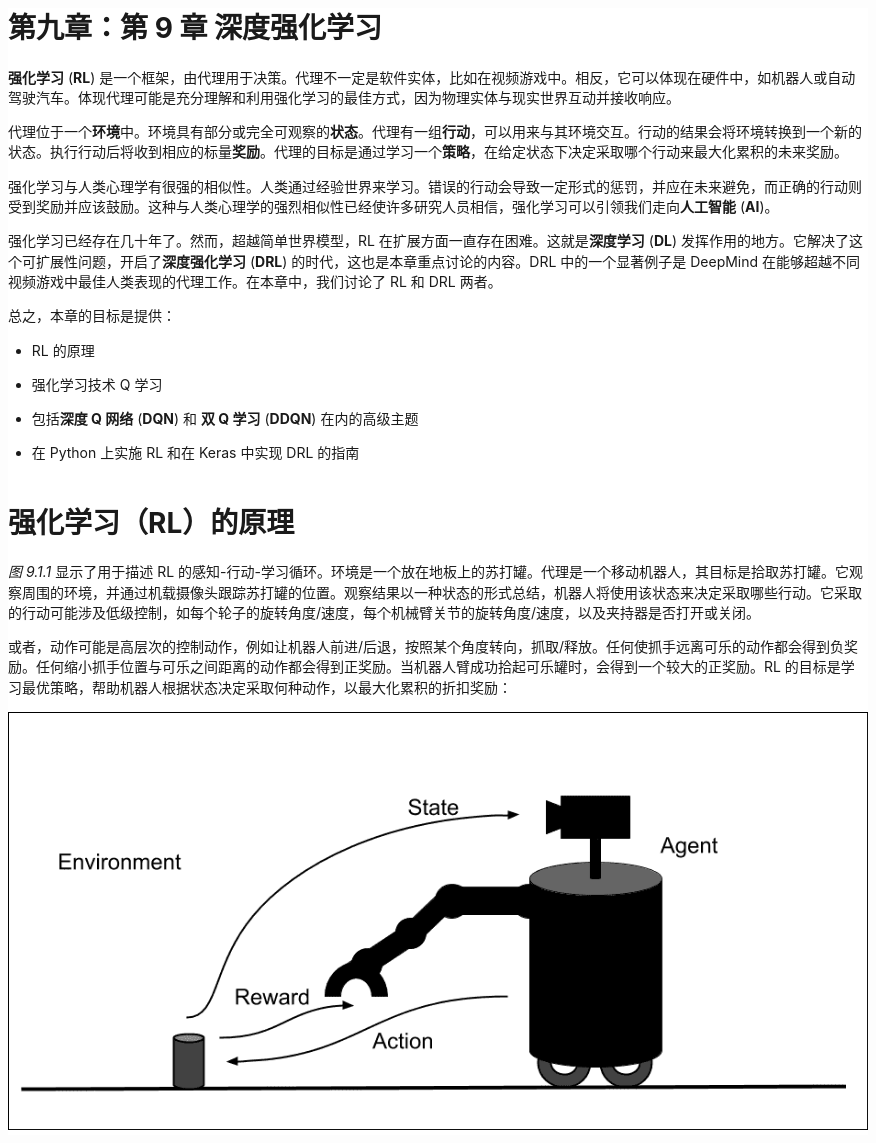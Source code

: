 # 第九章：第 9 章 深度强化学习

**强化学习** (**RL**) 是一个框架，由代理用于决策。代理不一定是软件实体，比如在视频游戏中。相反，它可以体现在硬件中，如机器人或自动驾驶汽车。体现代理可能是充分理解和利用强化学习的最佳方式，因为物理实体与现实世界互动并接收响应。

代理位于一个**环境**中。环境具有部分或完全可观察的**状态**。代理有一组**行动**，可以用来与其环境交互。行动的结果会将环境转换到一个新的状态。执行行动后将收到相应的标量**奖励**。代理的目标是通过学习一个**策略**，在给定状态下决定采取哪个行动来最大化累积的未来奖励。

强化学习与人类心理学有很强的相似性。人类通过经验世界来学习。错误的行动会导致一定形式的惩罚，并应在未来避免，而正确的行动则受到奖励并应该鼓励。这种与人类心理学的强烈相似性已经使许多研究人员相信，强化学习可以引领我们走向**人工智能** (**AI**)。

强化学习已经存在几十年了。然而，超越简单世界模型，RL 在扩展方面一直存在困难。这就是**深度学习** (**DL**) 发挥作用的地方。它解决了这个可扩展性问题，开启了**深度强化学习** (**DRL**) 的时代，这也是本章重点讨论的内容。DRL 中的一个显著例子是 DeepMind 在能够超越不同视频游戏中最佳人类表现的代理工作。在本章中，我们讨论了 RL 和 DRL 两者。

总之，本章的目标是提供：

+   RL 的原理

+   强化学习技术 Q 学习

+   包括**深度 Q 网络** (**DQN**) 和 **双 Q 学习** (**DDQN**) 在内的高级主题

+   在 Python 上实施 RL 和在 Keras 中实现 DRL 的指南

# 强化学习（RL）的原理

*图 9.1.1* 显示了用于描述 RL 的感知-行动-学习循环。环境是一个放在地板上的苏打罐。代理是一个移动机器人，其目标是拾取苏打罐。它观察周围的环境，并通过机载摄像头跟踪苏打罐的位置。观察结果以一种状态的形式总结，机器人将使用该状态来决定采取哪些行动。它采取的行动可能涉及低级控制，如每个轮子的旋转角度/速度，每个机械臂关节的旋转角度/速度，以及夹持器是否打开或关闭。

或者，动作可能是高层次的控制动作，例如让机器人前进/后退，按照某个角度转向，抓取/释放。任何使抓手远离可乐的动作都会得到负奖励。任何缩小抓手位置与可乐之间距离的动作都会得到正奖励。当机器人臂成功拾起可乐罐时，会得到一个较大的正奖励。RL 的目标是学习最优策略，帮助机器人根据状态决定采取何种动作，以最大化累积的折扣奖励：

![强化学习原理（RL）](img/B08956_09_01.jpg)

